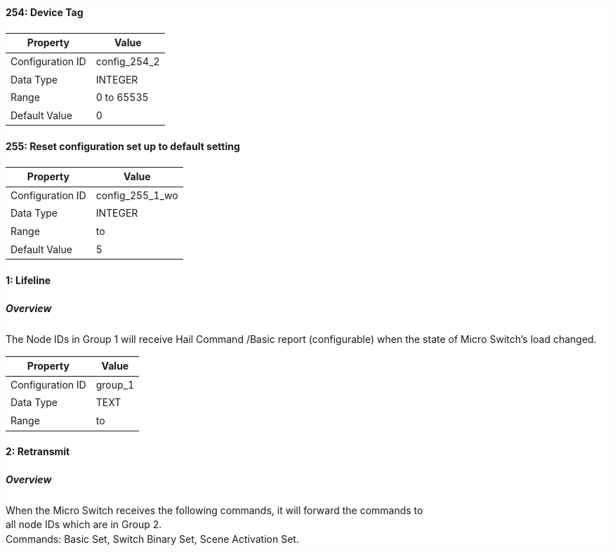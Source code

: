 
#### 254: Device Tag


| Property         | Value    |
|------------------|----------|
| Configuration ID | config_254_2 |
| Data Type        | INTEGER |
| Range | 0 to 65535 |
| Default Value | 0 |


#### 255: Reset configuration set up to default setting


| Property         | Value    |
|------------------|----------|
| Configuration ID | config_255_1_wo |
| Data Type        | INTEGER |
| Range |  to  |
| Default Value | 5 |


#### 1: Lifeline

  


##### Overview 

The Node IDs in Group 1 will receive Hail Command /Basic report (configurable) when the state of Micro Switch’s load changed.


| Property         | Value    |
|------------------|----------|
| Configuration ID | group_1 |
| Data Type        | TEXT |
| Range |  to  |


#### 2: Retransmit

  


##### Overview 

When the Micro Switch receives the following commands, it will forward the commands to  
all node IDs which are in Group 2.  
Commands: Basic Set, Switch Binary Set, Scene Activation Set.
